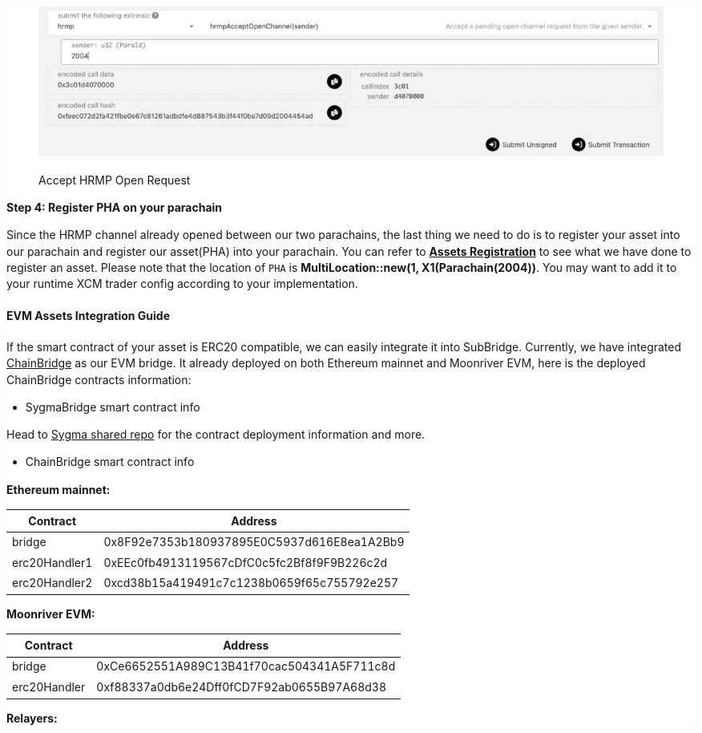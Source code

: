 <figure><img src="../../.gitbook/assets/subbridge-accepthrmp.png" alt=""><figcaption><p>Accept HRMP Open Request</p></figcaption></figure>

**Step 4: Register PHA on your parachain**

Since the HRMP channel already opened between our two parachains, the last thing we need to do is to register your asset into our parachain and register our asset(PHA) into your parachain. You can refer to [**Assets Registration**](technical-details.md#asset-registration) to see what we have done to register an asset. Please note that the location of `PHA` is **MultiLocation::new(1, X1(Parachain(2004))**. You may want to add it to your runtime XCM trader config according to your implementation.

#### EVM Assets Integration Guide <a href="#evm-assets-integration-guide" id="evm-assets-integration-guide"></a>

If the smart contract of your asset is ERC20 compatible, we can easily integrate it into SubBridge. Currently, we have integrated [ChainBridge](https://chainbridge.chainsafe.io/) as our EVM bridge. It already deployed on both Ethereum mainnet and Moonriver EVM, here is the deployed ChainBridge contracts information:

* SygmaBridge smart contract info

Head to [Sygma shared repo](https://github.com/sygmaprotocol/sygma-shared-configuration/blob/main/mainnet/shared-config-mainnet.json) for the contract deployment information and more.

* ChainBridge smart contract info

**Ethereum mainnet:**

| Contract      | Address                                    |
| ------------- | ------------------------------------------ |
| bridge        | 0x8F92e7353b180937895E0C5937d616E8ea1A2Bb9 |
| erc20Handler1 | 0xEEc0fb4913119567cDfC0c5fc2Bf8f9F9B226c2d |
| erc20Handler2 | 0xcd38b15a419491c7c1238b0659f65c755792e257 |

**Moonriver EVM:**

| Contract     | Address                                    |
| ------------ | ------------------------------------------ |
| bridge       | 0xCe6652551A989C13B41f70cac504341A5F711c8d |
| erc20Handler | 0xf88337a0db6e24Dff0fCD7F92ab0655B97A68d38 |

**Relayers:**
